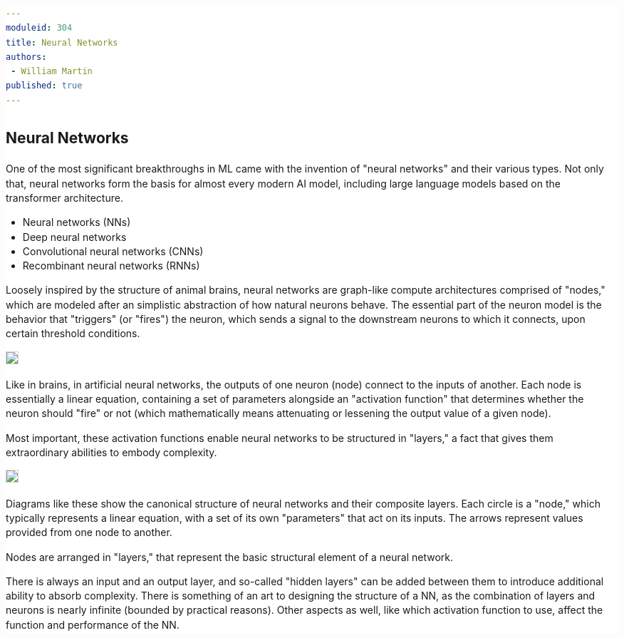 ```yaml
---
moduleid: 304
title: Neural Networks
authors:
 - William Martin
published: true
---
```


<style>
img { border: 1px solid lightgray; }
</style>

## Neural Networks

One of the most significant breakthroughs in ML came with the invention of "neural networks" 
and their various types. Not only that, neural networks form the basis for almost every modern 
AI model, including large language models based on the transformer architecture.

- Neural networks (NNs)
- Deep neural networks
- Convolutional neural networks (CNNs)
- Recombinant neural networks (RNNs)

Loosely inspired by the structure of animal brains, neural networks are graph-like compute 
architectures comprised of "nodes," which are modeled after an simplistic abstraction of 
how natural neurons behave. The essential part of the neuron model is the behavior that 
"triggers" (or "fires") the neuron, which sends a signal to the downstream neurons to which 
it connects, upon certain threshold conditions.

![](https://gsapp-ms-cdp.s3.amazonaws.com/ai/neuron.png)

Like in brains, in artificial neural networks, the outputs of one neuron (node) connect to the 
inputs of another. Each node is essentially a linear equation, containing a set of parameters 
alongside an "activation function" that determines whether the neuron should "fire" or not 
(which mathematically means attenuating or lessening the output value of a given node).

Most important, these activation functions enable neural networks to be structured in "layers," 
a fact that gives them extraordinary abilities to embody complexity.

![](https://gsapp-ms-cdp.s3.amazonaws.com/ai/neural-network-labeled.png)

Diagrams like these show the canonical structure of neural networks and their composite layers. 
Each circle is a "node," which typically represents a linear equation, with a set of its own
"parameters" that act on its inputs. The arrows represent values provided from one node to another.

Nodes are arranged in "layers," that represent the basic structural element of a neural network.

There is always an input and an output layer, and so-called "hidden layers" can be added 
between them to introduce additional ability to absorb complexity. There is something of an 
art to designing the structure of a NN, as the combination of layers and neurons is nearly 
infinite (bounded by practical reasons). Other aspects as well, like which activation function 
to use, affect the function and performance of the NN.
